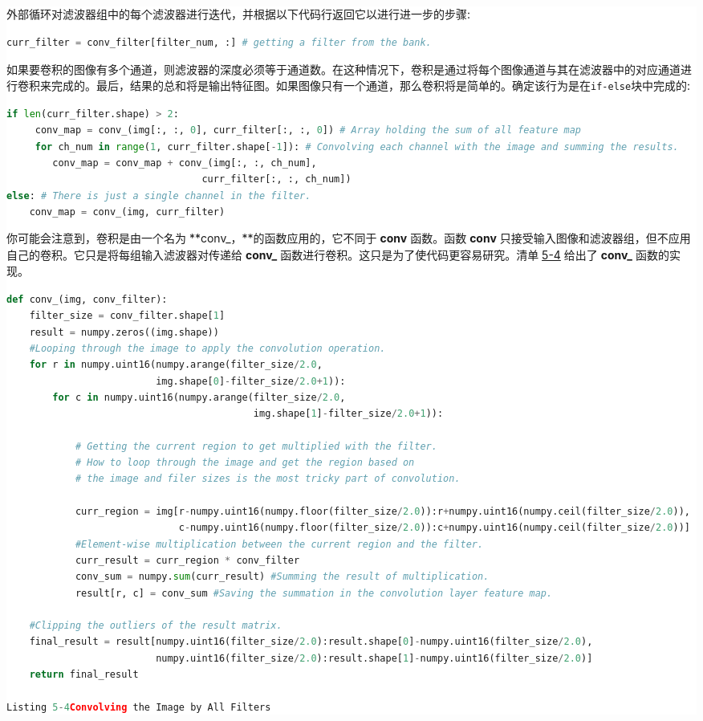 外部循环对滤波器组中的每个滤波器进行迭代，并根据以下代码行返回它以进行进一步的步骤:

```py
curr_filter = conv_filter[filter_num, :] # getting a filter from the bank.

```

如果要卷积的图像有多个通道，则滤波器的深度必须等于通道数。在这种情况下，卷积是通过将每个图像通道与其在滤波器中的对应通道进行卷积来完成的。最后，结果的总和将是输出特征图。如果图像只有一个通道，那么卷积将是简单的。确定该行为是在`if-else`块中完成的:

```py
if len(curr_filter.shape) > 2:
     conv_map = conv_(img[:, :, 0], curr_filter[:, :, 0]) # Array holding the sum of all feature map
     for ch_num in range(1, curr_filter.shape[-1]): # Convolving each channel with the image and summing the results.
        conv_map = conv_map + conv_(img[:, :, ch_num],
                                  curr_filter[:, :, ch_num])
else: # There is just a single channel in the filter.
    conv_map = conv_(img, curr_filter)

```

你可能会注意到，卷积是由一个名为 **conv_，**的函数应用的，它不同于 **conv** 函数。函数 **conv** 只接受输入图像和滤波器组，但不应用自己的卷积。它只是将每组输入滤波器对传递给 **conv_** 函数进行卷积。这只是为了使代码更容易研究。清单 [5-4](#PC13) 给出了 **conv_** 函数的实现。

```py
def conv_(img, conv_filter):
    filter_size = conv_filter.shape[1]
    result = numpy.zeros((img.shape))
    #Looping through the image to apply the convolution operation.
    for r in numpy.uint16(numpy.arange(filter_size/2.0,
                          img.shape[0]-filter_size/2.0+1)):
        for c in numpy.uint16(numpy.arange(filter_size/2.0,
                                           img.shape[1]-filter_size/2.0+1)):

            # Getting the current region to get multiplied with the filter.
            # How to loop through the image and get the region based on
            # the image and filer sizes is the most tricky part of convolution.

            curr_region = img[r-numpy.uint16(numpy.floor(filter_size/2.0)):r+numpy.uint16(numpy.ceil(filter_size/2.0)),
                              c-numpy.uint16(numpy.floor(filter_size/2.0)):c+numpy.uint16(numpy.ceil(filter_size/2.0))]
            #Element-wise multiplication between the current region and the filter.
            curr_result = curr_region * conv_filter
            conv_sum = numpy.sum(curr_result) #Summing the result of multiplication.
            result[r, c] = conv_sum #Saving the summation in the convolution layer feature map.

    #Clipping the outliers of the result matrix.
    final_result = result[numpy.uint16(filter_size/2.0):result.shape[0]-numpy.uint16(filter_size/2.0),
                          numpy.uint16(filter_size/2.0):result.shape[1]-numpy.uint16(filter_size/2.0)]
    return final_result

Listing 5-4Convolving the Image by All Filters

```
